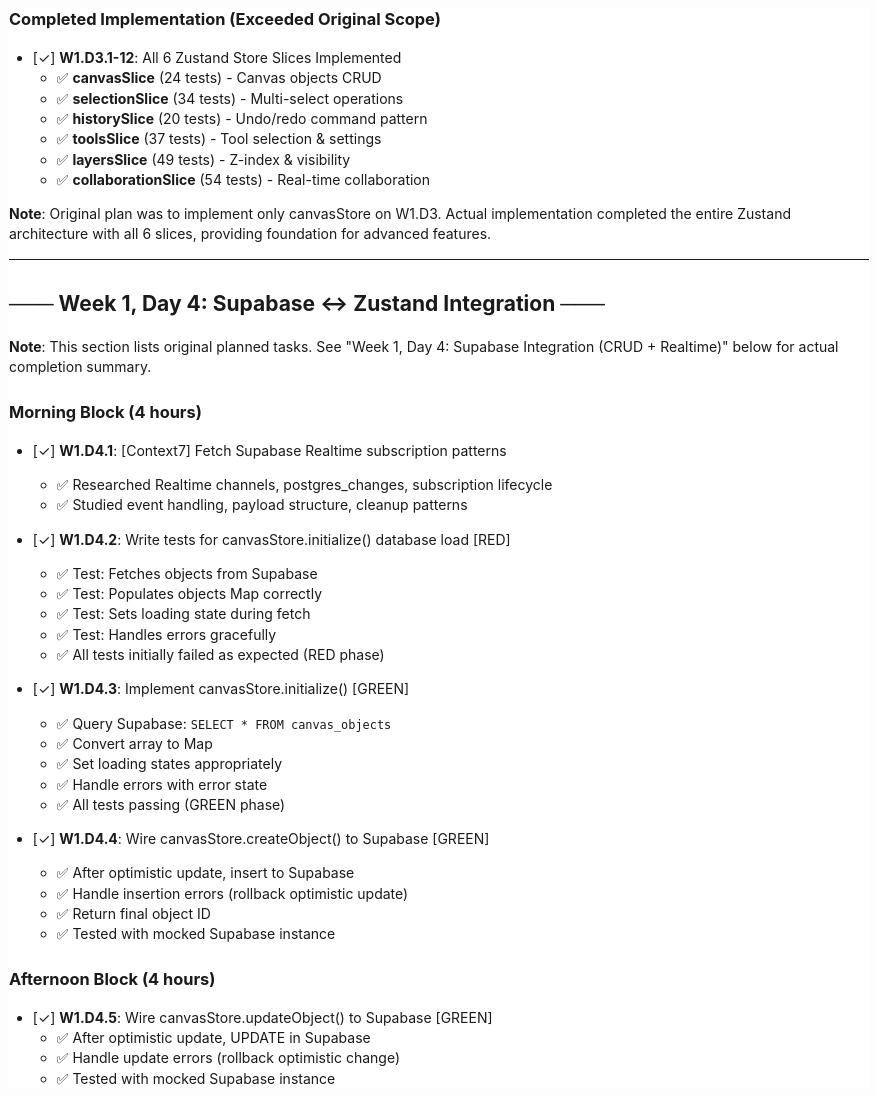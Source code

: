 ### Completed Implementation (Exceeded Original Scope)

- [✓] **W1.D3.1-12**: All 6 Zustand Store Slices Implemented
  - ✅ **canvasSlice** (24 tests) - Canvas objects CRUD
  - ✅ **selectionSlice** (34 tests) - Multi-select operations
  - ✅ **historySlice** (20 tests) - Undo/redo command pattern
  - ✅ **toolsSlice** (37 tests) - Tool selection & settings
  - ✅ **layersSlice** (49 tests) - Z-index & visibility
  - ✅ **collaborationSlice** (54 tests) - Real-time collaboration

**Note**: Original plan was to implement only canvasStore on W1.D3. Actual implementation completed the entire Zustand architecture with all 6 slices, providing foundation for advanced features.

---

## ─── Week 1, Day 4: Supabase ↔ Zustand Integration ───

**Note**: This section lists original planned tasks. See "Week 1, Day 4: Supabase Integration (CRUD + Realtime)" below for actual completion summary.

### Morning Block (4 hours)

- [✓] **W1.D4.1**: [Context7] Fetch Supabase Realtime subscription patterns
  - ✅ Researched Realtime channels, postgres_changes, subscription lifecycle
  - ✅ Studied event handling, payload structure, cleanup patterns

- [✓] **W1.D4.2**: Write tests for canvasStore.initialize() database load [RED]
  - ✅ Test: Fetches objects from Supabase
  - ✅ Test: Populates objects Map correctly
  - ✅ Test: Sets loading state during fetch
  - ✅ Test: Handles errors gracefully
  - ✅ All tests initially failed as expected (RED phase)

- [✓] **W1.D4.3**: Implement canvasStore.initialize() [GREEN]
  - ✅ Query Supabase: `SELECT * FROM canvas_objects`
  - ✅ Convert array to Map
  - ✅ Set loading states appropriately
  - ✅ Handle errors with error state
  - ✅ All tests passing (GREEN phase)

- [✓] **W1.D4.4**: Wire canvasStore.createObject() to Supabase [GREEN]
  - ✅ After optimistic update, insert to Supabase
  - ✅ Handle insertion errors (rollback optimistic update)
  - ✅ Return final object ID
  - ✅ Tested with mocked Supabase instance

### Afternoon Block (4 hours)

- [✓] **W1.D4.5**: Wire canvasStore.updateObject() to Supabase [GREEN]
  - ✅ After optimistic update, UPDATE in Supabase
  - ✅ Handle update errors (rollback optimistic change)
  - ✅ Tested with mocked Supabase instance
